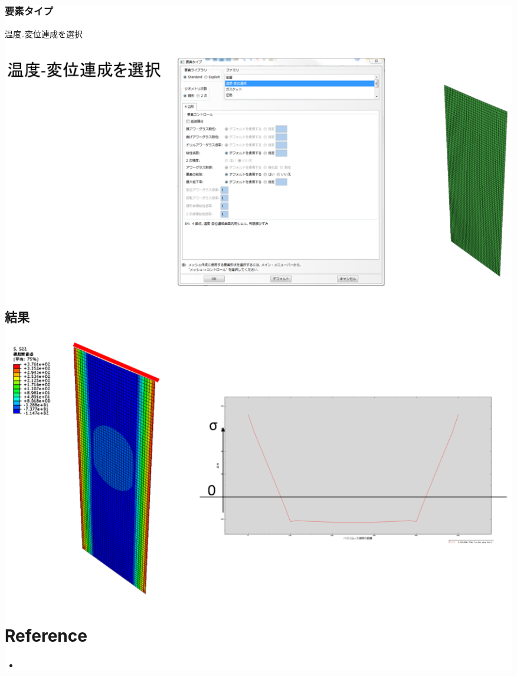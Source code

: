 
### 要素タイプ
温度₋変位連成を選択

<img src='./pic/zanryuouryoku/6.png' width='100%'/>


## 結果

<img src='./pic/zanryuouryoku/7.png' width='100%'/>

# Reference

- 